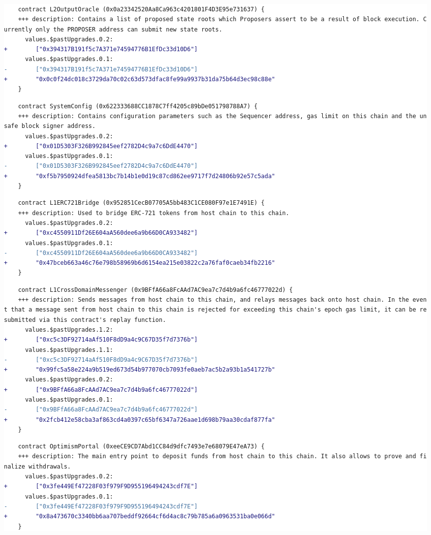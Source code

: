 ```diff
    contract L2OutputOracle (0x0a23342520Aa8Ca963c4201801F4D3E95e731637) {
    +++ description: Contains a list of proposed state roots which Proposers assert to be a result of block execution. Currently only the PROPOSER address can submit new state roots.
      values.$pastUpgrades.0.2:
+        ["0x394317B191f5c7A371e74594776B1EfDc33d10D6"]
      values.$pastUpgrades.0.1:
-        ["0x394317B191f5c7A371e74594776B1EfDc33d10D6"]
+        "0x0c0f24dc018c3729da70c02c63d573dfac8fe99a9937b31da75b64d3ec98c88e"
    }
```

```diff
    contract SystemConfig (0x622333688CC1878C7ff4205c89bDe051798788A7) {
    +++ description: Contains configuration parameters such as the Sequencer address, gas limit on this chain and the unsafe block signer address.
      values.$pastUpgrades.0.2:
+        ["0x01D5303F326B992845eef2782D4c9a7c6DdE4470"]
      values.$pastUpgrades.0.1:
-        ["0x01D5303F326B992845eef2782D4c9a7c6DdE4470"]
+        "0xf5b7950924dfea5813bc7b14b1e0d19c87cd862ee9717f7d24806b92e57c5ada"
    }
```

```diff
    contract L1ERC721Bridge (0x952851CecB07705A5bb483C1CE080F97e1E7491E) {
    +++ description: Used to bridge ERC-721 tokens from host chain to this chain.
      values.$pastUpgrades.0.2:
+        ["0xc4550911Df26E604aA560dee6a9b66D0CA933482"]
      values.$pastUpgrades.0.1:
-        ["0xc4550911Df26E604aA560dee6a9b66D0CA933482"]
+        "0x47bceb663a46c76e798b58969b6d6154ea215e03822c2a76faf0caeb34fb2216"
    }
```

```diff
    contract L1CrossDomainMessenger (0x9BFfA66a8FcAAd7AC9ea7c7d4b9a6fc46777022d) {
    +++ description: Sends messages from host chain to this chain, and relays messages back onto host chain. In the event that a message sent from host chain to this chain is rejected for exceeding this chain's epoch gas limit, it can be resubmitted via this contract's replay function.
      values.$pastUpgrades.1.2:
+        ["0xc5c3DF92714aAf510F8dD9a4c9C67D35f7d7376b"]
      values.$pastUpgrades.1.1:
-        ["0xc5c3DF92714aAf510F8dD9a4c9C67D35f7d7376b"]
+        "0x99fc5a58e224a9b519ed673d54b977070cb7093fe0aeb7ac5b2a93b1a541727b"
      values.$pastUpgrades.0.2:
+        ["0x9BFfA66a8FcAAd7AC9ea7c7d4b9a6fc46777022d"]
      values.$pastUpgrades.0.1:
-        ["0x9BFfA66a8FcAAd7AC9ea7c7d4b9a6fc46777022d"]
+        "0x2fcb412e58cba3af863cd4a0397c65bf6347a726aae1d698b79aa30cdaf877fa"
    }
```

```diff
    contract OptimismPortal (0xeeCE9CD7Abd1CC84d9dfc7493e7e68079E47eA73) {
    +++ description: The main entry point to deposit funds from host chain to this chain. It also allows to prove and finalize withdrawals.
      values.$pastUpgrades.0.2:
+        ["0x3fe449Ef47228F03f979F9D955196494243cdf7E"]
      values.$pastUpgrades.0.1:
-        ["0x3fe449Ef47228F03f979F9D955196494243cdf7E"]
+        "0x8a473670c3340bb6aa707beddf92664cf6d4ac8c79b785a6a0963531ba0e066d"
    }
```
